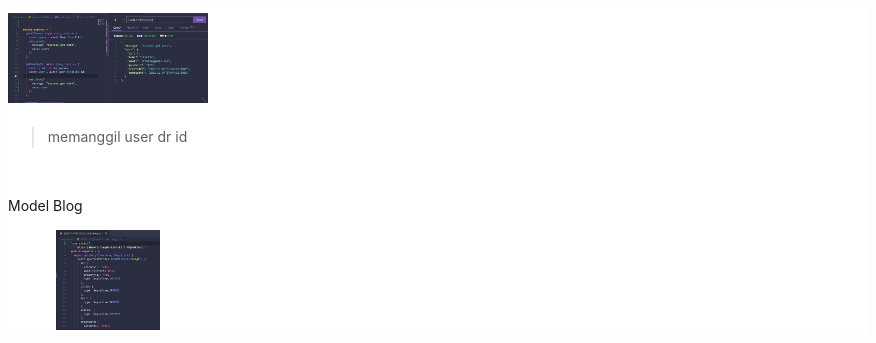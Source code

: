 <img src="se37.jpeg" width="200" height="100">  

> memanggil user dr id  

</br>

Model Blog

<img src="se38.jpeg" width="200" height="100">  
